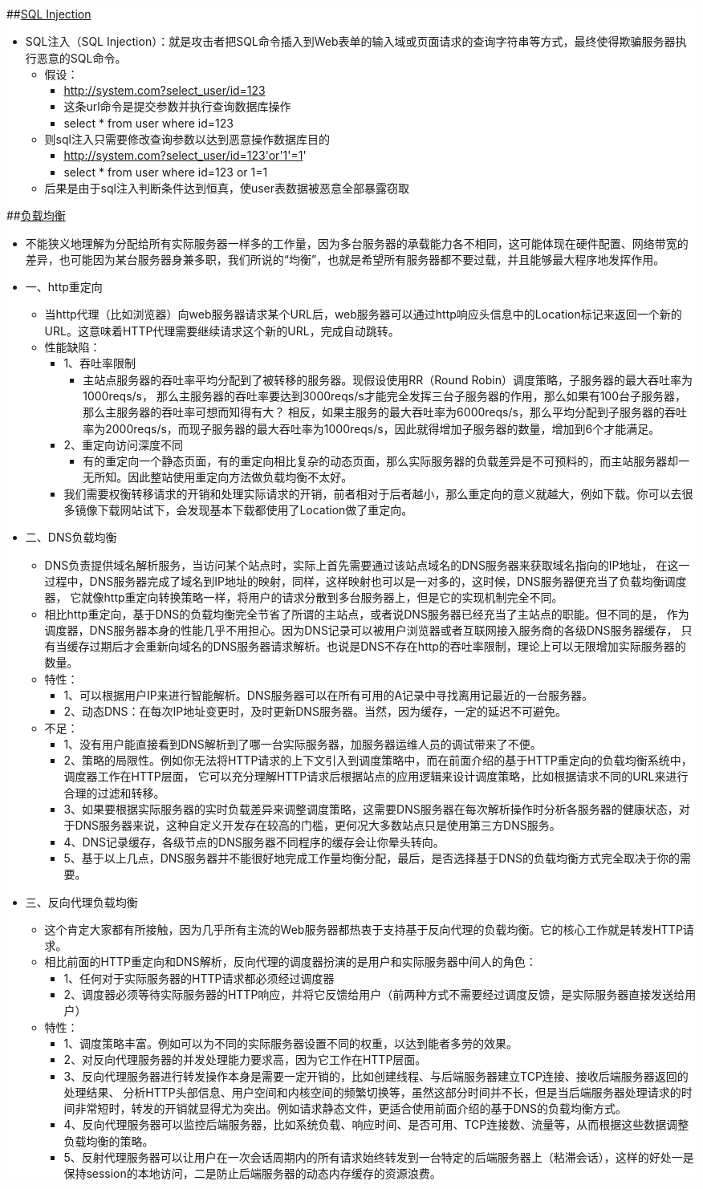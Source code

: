 ##[SQL Injection](#sql_injection)<div id='toc_sql_injection'></div>
* SQL注入（SQL Injection）：就是攻击者把SQL命令插入到Web表单的输入域或页面请求的查询字符串等方式，最终使得欺骗服务器执行恶意的SQL命令。
    * 假设：
        * http://system.com?select_user/id=123
        * 这条url命令是提交参数并执行查询数据库操作
        * select * from user where id=123
    * 则sql注入只需要修改查询参数以达到恶意操作数据库目的
        * http://system.com?select_user/id=123'or'1'=1'
        * select * from user where id=123 or 1=1
    * 后果是由于sql注入判断条件达到恒真，使user表数据被恶意全部暴露窃取

##[负载均衡](#load_balance)<div id='toc_load_balance'></div>
* 不能狭义地理解为分配给所有实际服务器一样多的工作量，因为多台服务器的承载能力各不相同，这可能体现在硬件配置、网络带宽的差异，也可能因为某台服务器身兼多职，我们所说的“均衡”，也就是希望所有服务器都不要过载，并且能够最大程序地发挥作用。

* 一、http重定向
    * 当http代理（比如浏览器）向web服务器请求某个URL后，web服务器可以通过http响应头信息中的Location标记来返回一个新的URL。这意味着HTTP代理需要继续请求这个新的URL，完成自动跳转。
    * 性能缺陷：
        * 1、吞吐率限制
            * 主站点服务器的吞吐率平均分配到了被转移的服务器。现假设使用RR（Round Robin）调度策略，子服务器的最大吞吐率为1000reqs/s，
            那么主服务器的吞吐率要达到3000reqs/s才能完全发挥三台子服务器的作用，那么如果有100台子服务器，那么主服务器的吞吐率可想而知得有大？
            相反，如果主服务的最大吞吐率为6000reqs/s，那么平均分配到子服务器的吞吐率为2000reqs/s，而现子服务器的最大吞吐率为1000reqs/s，因此就得增加子服务器的数量，增加到6个才能满足。
        * 2、重定向访问深度不同
            * 有的重定向一个静态页面，有的重定向相比复杂的动态页面，那么实际服务器的负载差异是不可预料的，而主站服务器却一无所知。因此整站使用重定向方法做负载均衡不太好。
        * 我们需要权衡转移请求的开销和处理实际请求的开销，前者相对于后者越小，那么重定向的意义就越大，例如下载。你可以去很多镜像下载网站试下，会发现基本下载都使用了Location做了重定向。

* 二、DNS负载均衡
    * DNS负责提供域名解析服务，当访问某个站点时，实际上首先需要通过该站点域名的DNS服务器来获取域名指向的IP地址，
    在这一过程中，DNS服务器完成了域名到IP地址的映射，同样，这样映射也可以是一对多的，这时候，DNS服务器便充当了负载均衡调度器，
    它就像http重定向转换策略一样，将用户的请求分散到多台服务器上，但是它的实现机制完全不同。
    * 相比http重定向，基于DNS的负载均衡完全节省了所谓的主站点，或者说DNS服务器已经充当了主站点的职能。但不同的是，
    作为调度器，DNS服务器本身的性能几乎不用担心。因为DNS记录可以被用户浏览器或者互联网接入服务商的各级DNS服务器缓存，
    只有当缓存过期后才会重新向域名的DNS服务器请求解析。也说是DNS不存在http的吞吐率限制，理论上可以无限增加实际服务器的数量。
    * 特性：
        * 1、可以根据用户IP来进行智能解析。DNS服务器可以在所有可用的A记录中寻找离用记最近的一台服务器。
        * 2、动态DNS：在每次IP地址变更时，及时更新DNS服务器。当然，因为缓存，一定的延迟不可避免。
    * 不足：
        * 1、没有用户能直接看到DNS解析到了哪一台实际服务器，加服务器运维人员的调试带来了不便。
        * 2、策略的局限性。例如你无法将HTTP请求的上下文引入到调度策略中，而在前面介绍的基于HTTP重定向的负载均衡系统中，调度器工作在HTTP层面，
        它可以充分理解HTTP请求后根据站点的应用逻辑来设计调度策略，比如根据请求不同的URL来进行合理的过滤和转移。
        * 3、如果要根据实际服务器的实时负载差异来调整调度策略，这需要DNS服务器在每次解析操作时分析各服务器的健康状态，对于DNS服务器来说，这种自定义开发存在较高的门槛，更何况大多数站点只是使用第三方DNS服务。
        * 4、DNS记录缓存，各级节点的DNS服务器不同程序的缓存会让你晕头转向。
        * 5、基于以上几点，DNS服务器并不能很好地完成工作量均衡分配，最后，是否选择基于DNS的负载均衡方式完全取决于你的需要。

* 三、反向代理负载均衡
    * 这个肯定大家都有所接触，因为几乎所有主流的Web服务器都热衷于支持基于反向代理的负载均衡。它的核心工作就是转发HTTP请求。
    * 相比前面的HTTP重定向和DNS解析，反向代理的调度器扮演的是用户和实际服务器中间人的角色：
        * 1、任何对于实际服务器的HTTP请求都必须经过调度器
        * 2、调度器必须等待实际服务器的HTTP响应，并将它反馈给用户（前两种方式不需要经过调度反馈，是实际服务器直接发送给用户）
    * 特性：
        * 1、调度策略丰富。例如可以为不同的实际服务器设置不同的权重，以达到能者多劳的效果。
        * 2、对反向代理服务器的并发处理能力要求高，因为它工作在HTTP层面。
        * 3、反向代理服务器进行转发操作本身是需要一定开销的，比如创建线程、与后端服务器建立TCP连接、接收后端服务器返回的处理结果、
        分析HTTP头部信息、用户空间和内核空间的频繁切换等，虽然这部分时间并不长，但是当后端服务器处理请求的时间非常短时，转发的开销就显得尤为突出。例如请求静态文件，更适合使用前面介绍的基于DNS的负载均衡方式。
        * 4、反向代理服务器可以监控后端服务器，比如系统负载、响应时间、是否可用、TCP连接数、流量等，从而根据这些数据调整负载均衡的策略。
        * 5、反射代理服务器可以让用户在一次会话周期内的所有请求始终转发到一台特定的后端服务器上（粘滞会话），这样的好处一是保持session的本地访问，二是防止后端服务器的动态内存缓存的资源浪费。
